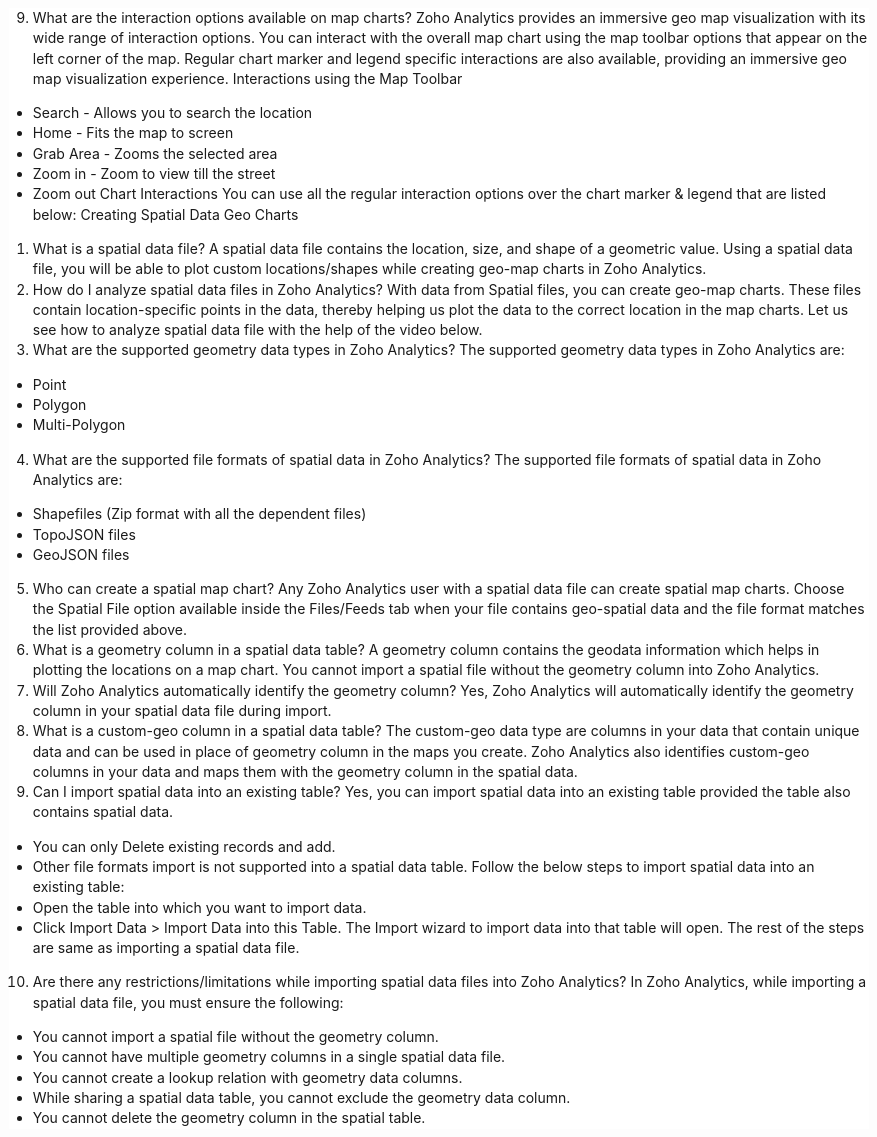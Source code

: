 9. What are the interaction options available on map charts?
Zoho Analytics provides an immersive geo map visualization with its wide range of interaction options. You can interact with the overall map chart using the map toolbar options that appear on the left corner of the map. Regular chart marker and legend specific interactions are also available, providing an immersive geo map visualization experience.
Interactions using the Map Toolbar
- Search - Allows you to search the location
- Home - Fits the map to screen
- Grab Area - Zooms the selected area
- Zoom in - Zoom to view till the street
- Zoom out
Chart Interactions
You can use all the regular interaction options over the chart marker & legend that are listed below:
Creating Spatial Data Geo Charts
1. What is a spatial data file?
A spatial data file contains the location, size, and shape of a geometric value. Using a spatial data file, you will be able to plot custom locations/shapes while creating geo-map charts in Zoho Analytics.
2. How do I analyze spatial data files in Zoho Analytics?
With data from Spatial files, you can create geo-map charts. These files contain location-specific points in the data, thereby helping us plot the data to the correct location in the map charts.
Let us see how to analyze spatial data file with the help of the video below.
3. What are the supported geometry data types in Zoho Analytics?
The supported geometry data types in Zoho Analytics are:
- Point
- Polygon
- Multi-Polygon
4. What are the supported file formats of spatial data in Zoho Analytics?
The supported file formats of spatial data in Zoho Analytics are:
- Shapefiles (Zip format with all the dependent files)
- TopoJSON files
- GeoJSON files
5. Who can create a spatial map chart?
Any Zoho Analytics user with a spatial data file can create spatial map charts.
Choose the Spatial File option available inside the Files/Feeds tab when your file contains geo-spatial data and the file format matches the list provided above.
6. What is a geometry column in a spatial data table?
A geometry column contains the geodata information which helps in plotting the locations on a map chart. You cannot import a spatial file without the geometry column into Zoho Analytics.
7. Will Zoho Analytics automatically identify the geometry column?
Yes, Zoho Analytics will automatically identify the geometry column in your spatial data file during import.
8. What is a custom-geo column in a spatial data table?
The custom-geo data type are columns in your data that contain unique data and can be used in place of geometry column in the maps you create. Zoho Analytics also identifies custom-geo columns in your data and maps them with the geometry column in the spatial data.
9. Can I import spatial data into an existing table?
Yes, you can import spatial data into an existing table provided the table also contains spatial data.
- You can only Delete existing records and add.
- Other file formats import is not supported into a spatial data table.
Follow the below steps to import spatial data into an existing table:
- Open the table into which you want to import data.
- Click Import Data > Import Data into this Table. The Import wizard to import data into that table will open.
The rest of the steps are same as importing a spatial data file.
10. Are there any restrictions/limitations while importing spatial data files into Zoho Analytics?
In Zoho Analytics, while importing a spatial data file, you must ensure the following:
- You cannot import a spatial file without the geometry column.
- You cannot have multiple geometry columns in a single spatial data file.
- You cannot create a lookup relation with geometry data columns.
- While sharing a spatial data table, you cannot exclude the geometry data column.
- You cannot delete the geometry column in the spatial table.